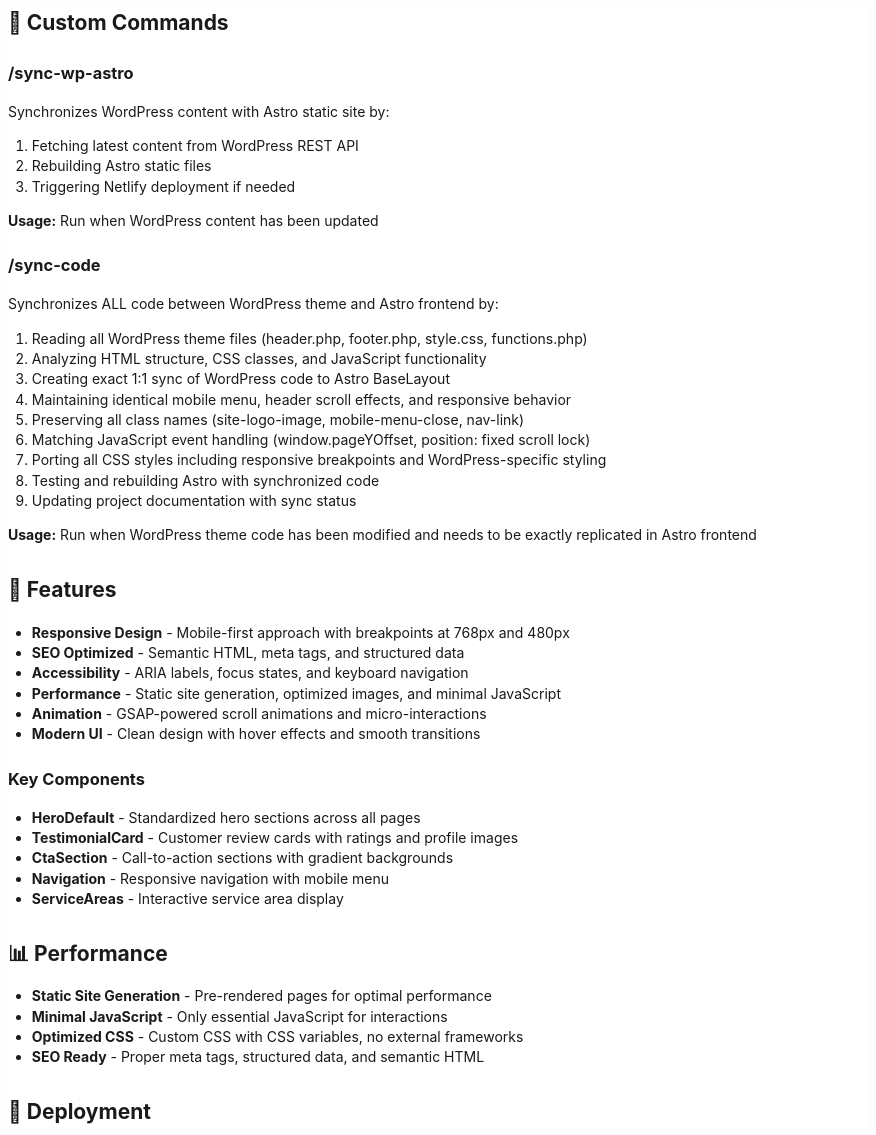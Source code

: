 ## 🔧 Custom Commands

### /sync-wp-astro
Synchronizes WordPress content with Astro static site by:
1. Fetching latest content from WordPress REST API
2. Rebuilding Astro static files
3. Triggering Netlify deployment if needed

**Usage:** Run when WordPress content has been updated

### /sync-code  
Synchronizes ALL code between WordPress theme and Astro frontend by:
1. Reading all WordPress theme files (header.php, footer.php, style.css, functions.php)
2. Analyzing HTML structure, CSS classes, and JavaScript functionality
3. Creating exact 1:1 sync of WordPress code to Astro BaseLayout
4. Maintaining identical mobile menu, header scroll effects, and responsive behavior
5. Preserving all class names (site-logo-image, mobile-menu-close, nav-link)
6. Matching JavaScript event handling (window.pageYOffset, position: fixed scroll lock)
7. Porting all CSS styles including responsive breakpoints and WordPress-specific styling
8. Testing and rebuilding Astro with synchronized code
9. Updating project documentation with sync status

**Usage:** Run when WordPress theme code has been modified and needs to be exactly replicated in Astro frontend

## 📱 Features

- **Responsive Design** - Mobile-first approach with breakpoints at 768px and 480px
- **SEO Optimized** - Semantic HTML, meta tags, and structured data
- **Accessibility** - ARIA labels, focus states, and keyboard navigation
- **Performance** - Static site generation, optimized images, and minimal JavaScript
- **Animation** - GSAP-powered scroll animations and micro-interactions
- **Modern UI** - Clean design with hover effects and smooth transitions

### Key Components

- **HeroDefault** - Standardized hero sections across all pages
- **TestimonialCard** - Customer review cards with ratings and profile images
- **CtaSection** - Call-to-action sections with gradient backgrounds
- **Navigation** - Responsive navigation with mobile menu
- **ServiceAreas** - Interactive service area display

## 📊 Performance

- **Static Site Generation** - Pre-rendered pages for optimal performance
- **Minimal JavaScript** - Only essential JavaScript for interactions
- **Optimized CSS** - Custom CSS with CSS variables, no external frameworks
- **SEO Ready** - Proper meta tags, structured data, and semantic HTML

## 🚢 Deployment
